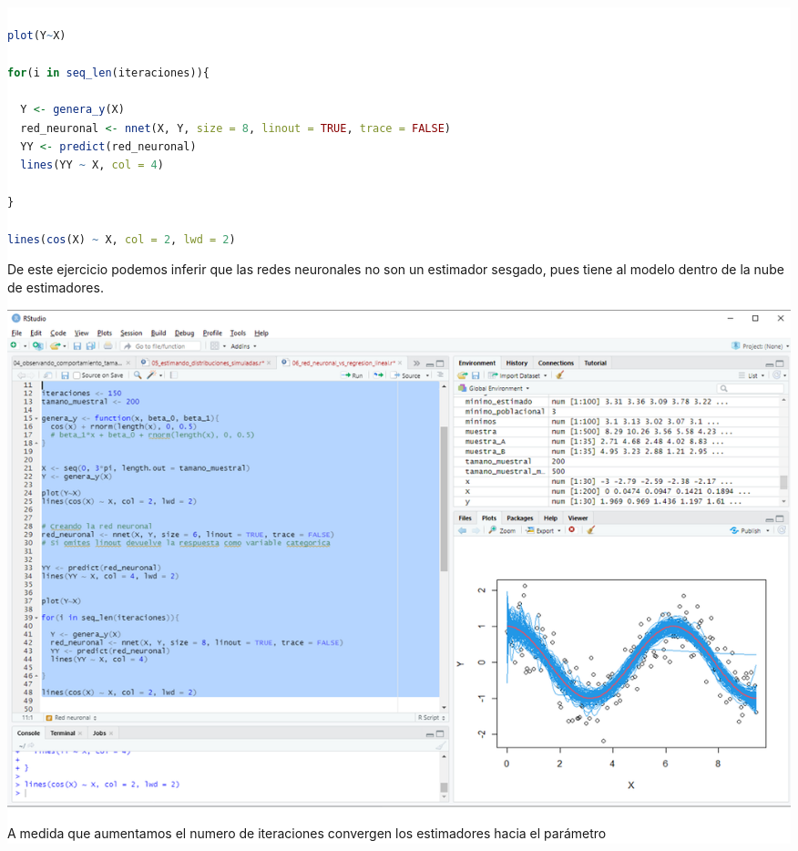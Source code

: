 ```r

plot(Y~X)

for(i in seq_len(iteraciones)){

  Y <- genera_y(X)
  red_neuronal <- nnet(X, Y, size = 8, linout = TRUE, trace = FALSE)
  YY <- predict(red_neuronal)
  lines(YY ~ X, col = 4)

}

lines(cos(X) ~ X, col = 2, lwd = 2)

```

De este ejercicio podemos inferir que las redes neuronales no son un estimador sesgado, pues tiene al modelo dentro de la nube de estimadores.

![red_neuronal_vs_regresion_lineal_3](src/red_neuronal_vs_regresion_lineal_3.png)

A medida que aumentamos el numero de iteraciones convergen los estimadores hacia el parámetro
